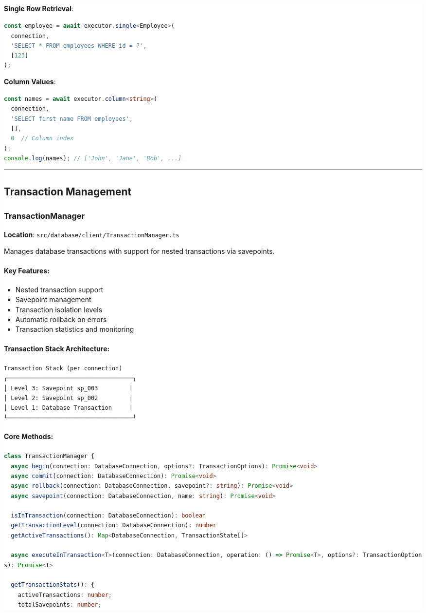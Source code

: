 **Single Row Retrieval**:
```typescript
const employee = await executor.single<Employee>(
  connection,
  'SELECT * FROM employees WHERE id = ?',
  [123]
);
```

**Column Values**:
```typescript
const names = await executor.column<string>(
  connection,
  'SELECT first_name FROM employees',
  [],
  0  // Column index
);
console.log(names); // ['John', 'Jane', 'Bob', ...]
```

---

## Transaction Management

### TransactionManager

**Location**: `src/database/client/TransactionManager.ts`

Manages database transactions with support for nested transactions via savepoints.

#### Key Features:
- Nested transaction support
- Savepoint management
- Transaction isolation levels
- Automatic rollback on errors
- Transaction statistics and monitoring

#### Transaction Stack Architecture:

```
Transaction Stack (per connection)
┌────────────────────────────────────┐
│ Level 3: Savepoint sp_003         │
│ Level 2: Savepoint sp_002         │
│ Level 1: Database Transaction     │
└────────────────────────────────────┘
```

#### Core Methods:

```typescript
class TransactionManager {
  async begin(connection: DatabaseConnection, options?: TransactionOptions): Promise<void>
  async commit(connection: DatabaseConnection): Promise<void>
  async rollback(connection: DatabaseConnection, savepoint?: string): Promise<void>
  async savepoint(connection: DatabaseConnection, name: string): Promise<void>

  isInTransaction(connection: DatabaseConnection): boolean
  getTransactionLevel(connection: DatabaseConnection): number
  getActiveTransactions(): Map<DatabaseConnection, TransactionState[]>

  async executeInTransaction<T>(connection: DatabaseConnection, operation: () => Promise<T>, options?: TransactionOptions): Promise<T>

  getTransactionStats(): {
    activeTransactions: number;
    totalSavepoints: number;
```
